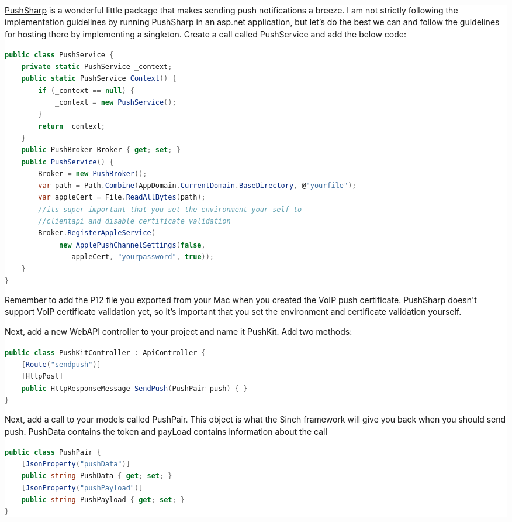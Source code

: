 [PushSharp](https://github.com/Redth/PushSharp) is a wonderful little package that makes sending push notifications a breeze. I am not strictly following the implementation guidelines by running PushSharp in an asp.net application, but let’s do the best we can and follow the guidelines for hosting there by implementing a singleton. Create a call called PushService and add the below code:

```csharp
public class PushService {
    private static PushService _context;
    public static PushService Context() {
        if (_context == null) {
            _context = new PushService();
        }
        return _context;
    }
    public PushBroker Broker { get; set; }
    public PushService() {
        Broker = new PushBroker();
        var path = Path.Combine(AppDomain.CurrentDomain.BaseDirectory, @"yourfile");
        var appleCert = File.ReadAllBytes(path);
        //its super important that you set the environment your self to
        //clientapi and disable certificate validation
        Broker.RegisterAppleService(
             new ApplePushChannelSettings(false,
                appleCert, "yourpassword", true));
    }
}
```

Remember to add the P12 file you exported from your Mac when you created the VoIP push certificate. PushSharp doesn't support VoIP certificate validation yet, so it’s important that you set the environment and certificate validation yourself.

Next, add a new WebAPI controller to your project and name it PushKit. Add two methods:

```csharp
public class PushKitController : ApiController {
    [Route("sendpush")]
    [HttpPost]
    public HttpResponseMessage SendPush(PushPair push) { }
}
```

Next, add a call to your models called PushPair. This object is what the Sinch framework will give you back when you should send push. PushData contains the token and payLoad contains information about the call

```csharp
public class PushPair {
    [JsonProperty("pushData")]
    public string PushData { get; set; }
    [JsonProperty("pushPayload")]
    public string PushPayload { get; set; }
}
```
